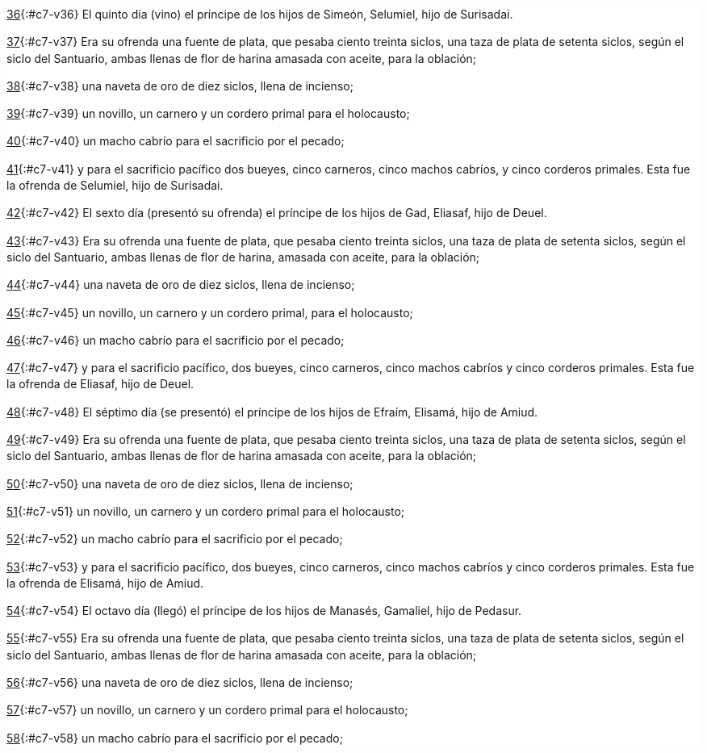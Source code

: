 [36](#c7-v36){:#c7-v36} El quinto día (vino) el príncipe de los hijos de Simeón, Selumiel, hijo de Surisadai.

[37](#c7-v37){:#c7-v37} Era su ofrenda una fuente de plata, que pesaba ciento treinta siclos, una taza de plata de setenta siclos, según el siclo del Santuario, ambas llenas de flor de harina amasada con aceite, para la oblación;

[38](#c7-v38){:#c7-v38} una naveta de oro de diez siclos, llena de incienso;

[39](#c7-v39){:#c7-v39} un novillo, un carnero y un cordero primal para el holocausto;

[40](#c7-v40){:#c7-v40} un macho cabrío para el sacrificio por el pecado;

[41](#c7-v41){:#c7-v41} y para el sacrificio pacífico dos bueyes, cinco carneros, cinco machos cabríos, y cinco corderos primales. Esta fue la ofrenda de Selumiel, hijo de Surisadai.

[42](#c7-v42){:#c7-v42} EI sexto día (presentó su ofrenda) el príncipe de los hijos de Gad, Eliasaf, hijo de Deuel.

[43](#c7-v43){:#c7-v43} Era su ofrenda una fuente de plata, que pesaba ciento treinta siclos, una taza de plata de setenta siclos, según el siclo del Santuario, ambas llenas de flor de harina, amasada con aceite, para la oblación;

[44](#c7-v44){:#c7-v44} una naveta de oro de diez siclos, llena de incienso;

[45](#c7-v45){:#c7-v45} un novillo, un carnero y un cordero primal, para el holocausto;

[46](#c7-v46){:#c7-v46} un macho cabrío para el sacrificio por el pecado;

[47](#c7-v47){:#c7-v47} y para el sacrificio pacífico, dos bueyes, cinco carneros, cinco machos cabríos y cinco corderos primales. Esta fue la ofrenda de Eliasaf, hijo de Deuel.

[48](#c7-v48){:#c7-v48} El séptimo día (se presentó) el príncipe de los hijos de Efraím, Elisamá, hijo de Amiud.

[49](#c7-v49){:#c7-v49} Era su ofrenda una fuente de plata, que pesaba ciento treinta siclos, una taza de plata de setenta siclos, según el siclo del Santuario, ambas llenas de flor de harina amasada con aceite, para la oblación;

[50](#c7-v50){:#c7-v50} una naveta de oro de diez siclos, llena de incienso;

[51](#c7-v51){:#c7-v51} un novillo, un carnero y un cordero primal para el holocausto;

[52](#c7-v52){:#c7-v52} un macho cabrío para el sacrificio por el pecado;

[53](#c7-v53){:#c7-v53} y para el sacrificio pacífico, dos bueyes, cinco carneros, cinco machos cabríos y cinco corderos primales. Esta fue la ofrenda de Elisamá, hijo de Amiud.

[54](#c7-v54){:#c7-v54} El octavo día (llegó) el príncipe de los hijos de Manasés, Gamaliel, hijo de Pedasur.

[55](#c7-v55){:#c7-v55} Era su ofrenda una fuente de plata, que pesaba ciento treinta siclos, una taza de plata de setenta siclos, según el siclo del Santuario, ambas llenas de flor de harina amasada con aceite, para la oblación;

[56](#c7-v56){:#c7-v56} una naveta de oro de diez siclos, llena de incienso;

[57](#c7-v57){:#c7-v57} un novillo, un carnero y un cordero primal para el holocausto;

[58](#c7-v58){:#c7-v58} un macho cabrío para el sacrificio por el pecado;

